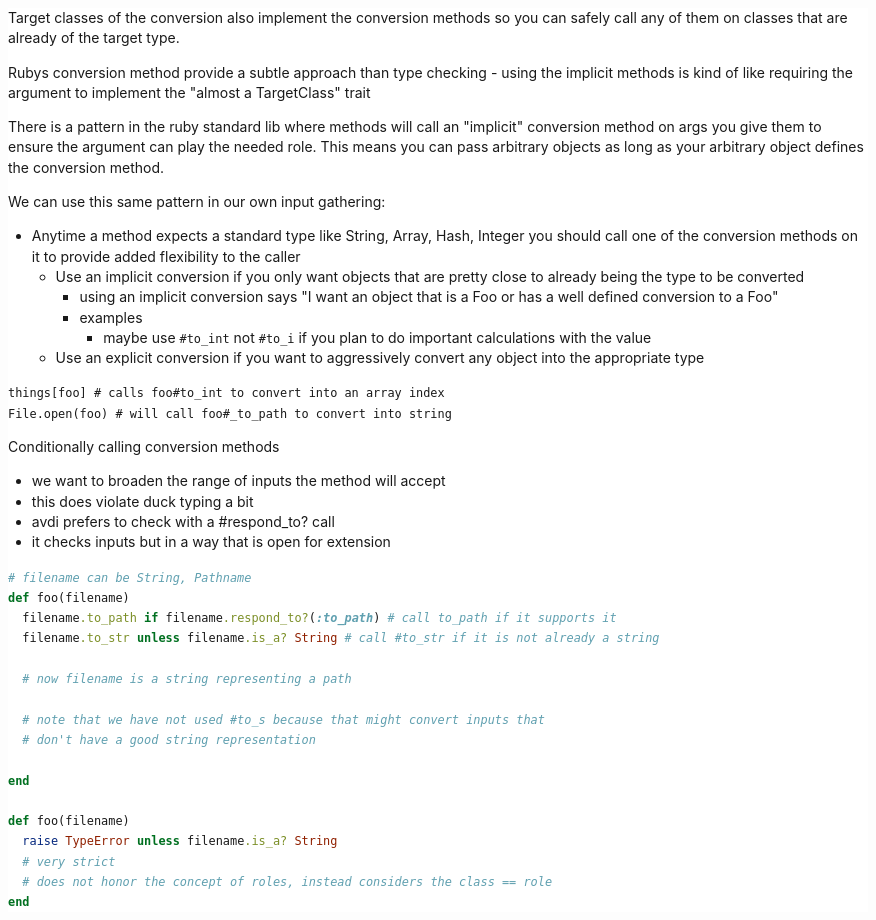 Target classes of the conversion also implement the conversion methods so you
can safely call any of them on classes that are already of the target type.

Rubys conversion method provide a subtle approach than type checking - using the
implicit methods is kind of like requiring the argument to implement the "almost
a TargetClass" trait

There is a pattern in the ruby standard lib where methods will call an
"implicit" conversion method on args you give them to ensure the argument can
play the needed role. This means you can pass arbitrary objects as long as your
arbitrary object defines the conversion method.

We can use this same pattern in our own input gathering:

- Anytime a method expects a standard type like String, Array, Hash, Integer you
  should call one of the conversion methods on it to provide added flexibility
  to the caller
    - Use an implicit conversion if you only want objects that are pretty close
      to already being the type to be converted
        - using an implicit conversion says "I want an object that is a Foo or
          has a well defined conversion to a Foo"
        - examples
            - maybe use `#to_int` not `#to_i` if you plan to do important
              calculations with the value
    - Use an explicit conversion if you want to aggressively convert any object
      into the appropriate type

```
things[foo] # calls foo#to_int to convert into an array index
File.open(foo) # will call foo#_to_path to convert into string
```

Conditionally calling conversion methods

- we want to broaden the range of inputs the method will accept
- this does violate duck typing a bit
- avdi prefers to check with a #respond_to? call
- it checks inputs but in a way that is open for extension

```ruby
# filename can be String, Pathname
def foo(filename)
  filename.to_path if filename.respond_to?(:to_path) # call to_path if it supports it
  filename.to_str unless filename.is_a? String # call #to_str if it is not already a string

  # now filename is a string representing a path

  # note that we have not used #to_s because that might convert inputs that
  # don't have a good string representation

end

def foo(filename)
  raise TypeError unless filename.is_a? String
  # very strict
  # does not honor the concept of roles, instead considers the class == role
end
```
